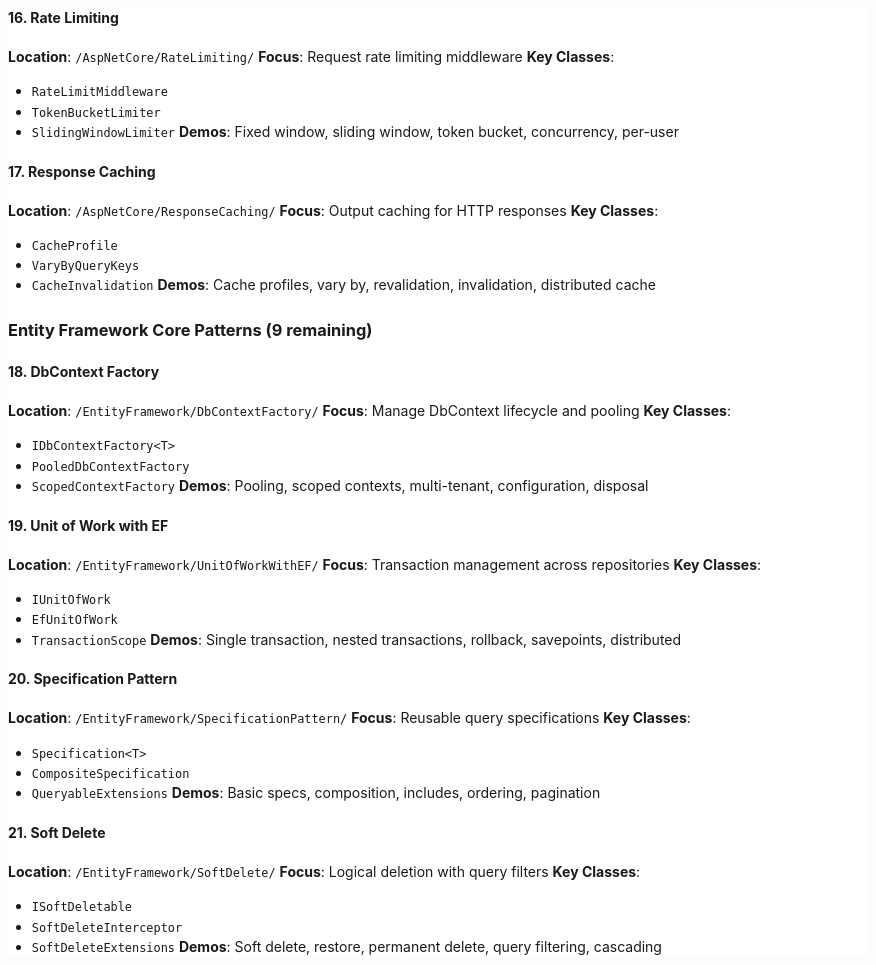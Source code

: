 #### 16. Rate Limiting
**Location**: `/AspNetCore/RateLimiting/`
**Focus**: Request rate limiting middleware
**Key Classes**:
- `RateLimitMiddleware`
- `TokenBucketLimiter`
- `SlidingWindowLimiter`
**Demos**: Fixed window, sliding window, token bucket, concurrency, per-user

#### 17. Response Caching
**Location**: `/AspNetCore/ResponseCaching/`
**Focus**: Output caching for HTTP responses
**Key Classes**:
- `CacheProfile`
- `VaryByQueryKeys`
- `CacheInvalidation`
**Demos**: Cache profiles, vary by, revalidation, invalidation, distributed cache

### Entity Framework Core Patterns (9 remaining)

#### 18. DbContext Factory
**Location**: `/EntityFramework/DbContextFactory/`
**Focus**: Manage DbContext lifecycle and pooling
**Key Classes**:
- `IDbContextFactory<T>`
- `PooledDbContextFactory`
- `ScopedContextFactory`
**Demos**: Pooling, scoped contexts, multi-tenant, configuration, disposal

#### 19. Unit of Work with EF
**Location**: `/EntityFramework/UnitOfWorkWithEF/`
**Focus**: Transaction management across repositories
**Key Classes**:
- `IUnitOfWork`
- `EfUnitOfWork`
- `TransactionScope`
**Demos**: Single transaction, nested transactions, rollback, savepoints, distributed

#### 20. Specification Pattern
**Location**: `/EntityFramework/SpecificationPattern/`
**Focus**: Reusable query specifications
**Key Classes**:
- `Specification<T>`
- `CompositeSpecification`
- `QueryableExtensions`
**Demos**: Basic specs, composition, includes, ordering, pagination

#### 21. Soft Delete
**Location**: `/EntityFramework/SoftDelete/`
**Focus**: Logical deletion with query filters
**Key Classes**:
- `ISoftDeletable`
- `SoftDeleteInterceptor`
- `SoftDeleteExtensions`
**Demos**: Soft delete, restore, permanent delete, query filtering, cascading
